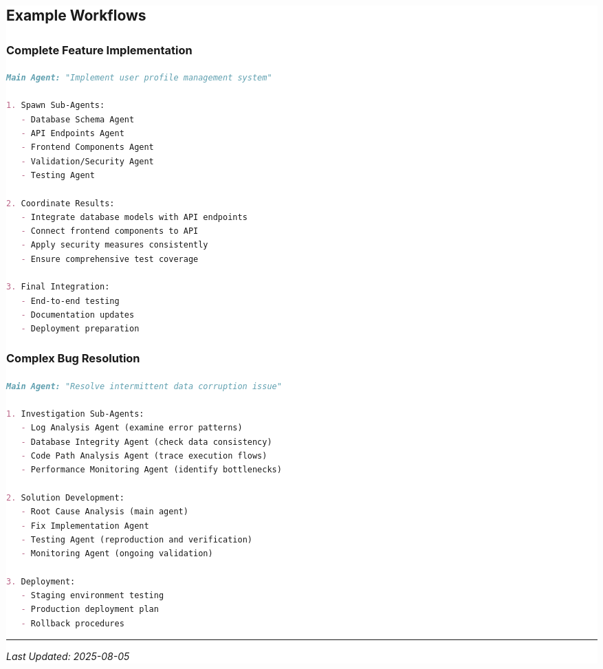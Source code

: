 ## Example Workflows

### Complete Feature Implementation
```markdown
Main Agent: "Implement user profile management system"

1. Spawn Sub-Agents:
   - Database Schema Agent
   - API Endpoints Agent  
   - Frontend Components Agent
   - Validation/Security Agent
   - Testing Agent

2. Coordinate Results:
   - Integrate database models with API endpoints
   - Connect frontend components to API
   - Apply security measures consistently
   - Ensure comprehensive test coverage

3. Final Integration:
   - End-to-end testing
   - Documentation updates
   - Deployment preparation
```

### Complex Bug Resolution
```markdown
Main Agent: "Resolve intermittent data corruption issue"

1. Investigation Sub-Agents:
   - Log Analysis Agent (examine error patterns)
   - Database Integrity Agent (check data consistency)
   - Code Path Analysis Agent (trace execution flows)
   - Performance Monitoring Agent (identify bottlenecks)

2. Solution Development:
   - Root Cause Analysis (main agent)
   - Fix Implementation Agent
   - Testing Agent (reproduction and verification)
   - Monitoring Agent (ongoing validation)

3. Deployment:
   - Staging environment testing
   - Production deployment plan
   - Rollback procedures
```

---

*Last Updated: 2025-08-05*